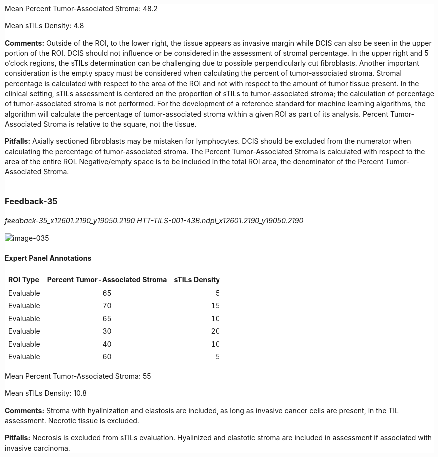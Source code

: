 
Mean Percent Tumor-Associated Stroma: 48.2

Mean sTILs Density: 4.8

**Comments:** Outside of the ROI, to the lower right, the tissue appears as invasive margin while DCIS can also be seen in the upper portion of the ROI. DCIS should not influence or be considered in the assessment of stromal percentage. In the upper right and 5 o’clock regions, the sTILs determination can be challenging due to possible perpendicularly cut fibroblasts. Another important consideration is the empty spacy must be considered when calculating the percent of tumor-associated stroma. Stromal percentage is calculated with respect to the area of the ROI and not with respect to the amount of tumor tissue present. In the clinical setting, sTILs assessment is centered on the proportion of sTILs to tumor-associated stroma; the calculation of percentage of tumor-associated stroma is not performed. For the development of a reference standard for machine learning algorithms, the algorithm will calculate the percentage of tumor-associated stroma within a given ROI as part of its analysis. Percent Tumor-Associated Stroma is relative to the square, not the tissue.

**Pitfalls:** Axially sectioned fibroblasts may be mistaken for lymphocytes. DCIS should be excluded from the numerator when calculating the percentage of tumor-associated stroma. The Percent Tumor-Associated Stroma is calculated with respect to the area of the entire ROI. Negative/empty space is to be included in the total ROI area, the denominator of the Percent Tumor-Associated Stroma.

***** 


### <a id= "a35"></a>Feedback-35 ###

*feedback-35_x12601.2190_y19050.2190* 
*HTT-TILS-001-43B.ndpi_x12601.2190_y19050.2190* 

![image-035](/feedbackStudyImages/Image_035.jpg)

#### Expert Panel Annotations

| ROI Type  | Percent Tumor-Associated Stroma | sTILs Density |
| :-------- |:-------------------------------:| -------------:|
| Evaluable	| 65 | 5 |
| Evaluable	| 70 | 15 |
| Evaluable	| 65 | 10 |
| Evaluable	| 30 | 20 |
| Evaluable	| 40 | 10 |
| Evaluable	| 60 | 5 |


Mean Percent Tumor-Associated Stroma: 55

Mean sTILs Density: 10.8

**Comments:** Stroma with hyalinization and elastosis are included, as long as invasive cancer cells are present, in the TIL assessment. Necrotic tissue is excluded.

**Pitfalls:** Necrosis is excluded from sTILs evaluation. Hyalinized and elastotic stroma are included in assessment if associated with invasive carcinoma.
 